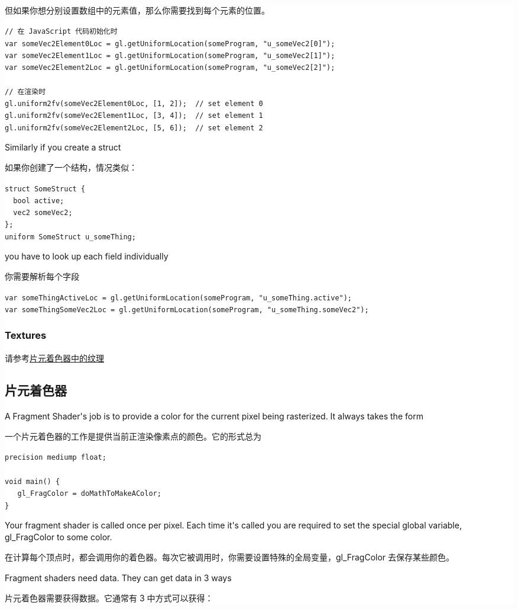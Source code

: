 但如果你想分别设置数组中的元素值，那么你需要找到每个元素的位置。

```
// 在 JavaScript 代码初始化时
var someVec2Element0Loc = gl.getUniformLocation(someProgram, "u_someVec2[0]");
var someVec2Element1Loc = gl.getUniformLocation(someProgram, "u_someVec2[1]");
var someVec2Element2Loc = gl.getUniformLocation(someProgram, "u_someVec2[2]");
 
// 在渲染时
gl.uniform2fv(someVec2Element0Loc, [1, 2]);  // set element 0
gl.uniform2fv(someVec2Element1Loc, [3, 4]);  // set element 1
gl.uniform2fv(someVec2Element2Loc, [5, 6]);  // set element 2
```
Similarly if you create a struct

如果你创建了一个结构，情况类似：
```
struct SomeStruct {
  bool active;
  vec2 someVec2;
};
uniform SomeStruct u_someThing;
```
you have to look up each field individually

你需要解析每个字段

```
var someThingActiveLoc = gl.getUniformLocation(someProgram, "u_someThing.active");
var someThingSomeVec2Loc = gl.getUniformLocation(someProgram, "u_someThing.someVec2");
```

### Textures
请参考[片元着色器中的纹理][9]

## 片元着色器
A Fragment Shader's job is to provide a color for the current pixel being rasterized. It always takes the form

一个片元着色器的工作是提供当前正渲染像素点的颜色。它的形式总为
```
precision mediump float;
 
void main() {
   gl_FragColor = doMathToMakeAColor;
}
```

Your fragment shader is called once per pixel. Each time it's called you are required to set the special global variable, gl_FragColor to some color.

在计算每个顶点时，都会调用你的着色器。每次它被调用时，你需要设置特殊的全局变量，gl_FragColor 去保存某些颜色。

Fragment shaders need data. They can get data in 3 ways

片元着色器需要获得数据。它通常有 3 中方式可以获得：


  [1]: http://webglfundamentals.org/webgl/lessons/webgl-fundamentals.html
  [2]: http://webglfundamentals.org/webgl/lessons/webgl-how-it-works.html
  [3]: http://webglfundamentals.org/webgl/lessons/webgl-how-it-works.html
  [4]: http://webglfundamentals.org/webgl/lessons/webgl-shaders-and-glsl.html#attributes
  [5]: http://webglfundamentals.org/webgl/lessons/webgl-shaders-and-glsl.html#uniforms
  [6]: http://webglfundamentals.org/webgl/lessons/webgl-shaders-and-glsl.html#textures-in-vertex-shaders
  [7]: http://webglfundamentals.org/webgl/lessons/webgl-how-it-works.html
  [8]: http://webglfundamentals.org/webgl/lessons/webgl-fundamentals.html
  [9]: http://webglfundamentals.org/webgl/lessons/webgl-shaders-and-glsl.html#textures-in-fragment-shaders
  [10]: http://webglfundamentals.org/webgl/lessons/webgl-shaders-and-glsl.html#uniforms
  [11]: http://webglfundamentals.org/webgl/lessons/webgl-shaders-and-glsl.html#textures-in-vertex-shaders
  [12]: http://webglfundamentals.org/webgl/lessons/webgl-shaders-and-glsl.html#varyings
  [13]: http://webglfundamentals.org/webgl/lessons/webgl-shaders-and-glsl.html#uniforms
  [14]: http://webglfundamentals.org/webgl/lessons/webgl-how-it-works.html
  [15]: https://www.khronos.org/files/webgl/webgl-reference-card-1_0.pdf
  [16]: https://www.khronos.org/files/opengles_shading_language.pdf
  [17]: http://webglfundamentals.org/webgl/lessons/webgl-boilerplate.html
  [18]: http://webglfundamentals.org/webgl/lessons/webgl-image-processing.html
  [19]: http://webglfundamentals.org/webgl/lessons/webgl-2d-translation.html
  [20]: http://stackoverflow.com/questions/tagged/webgl
  [21]: http://github.com/greggman/webgl-fundamentals/issues